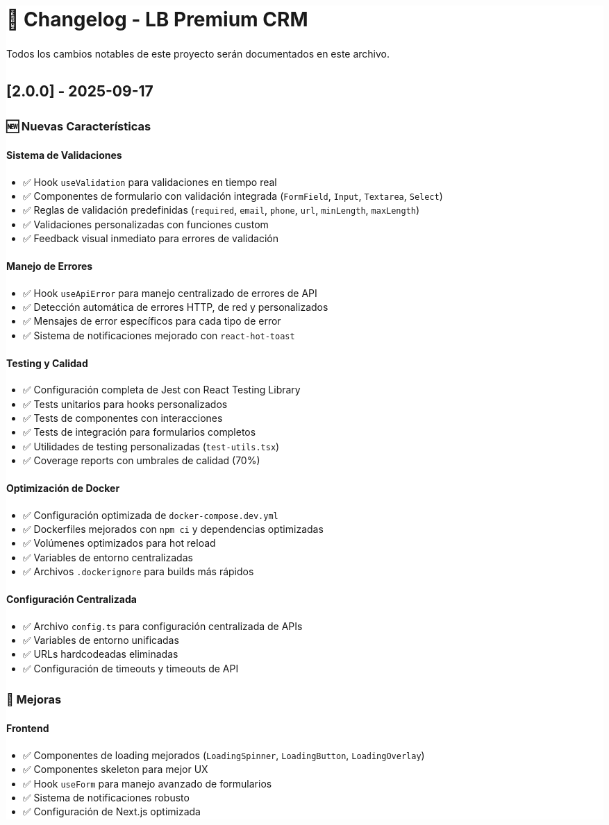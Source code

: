 # 📝 Changelog - LB Premium CRM

Todos los cambios notables de este proyecto serán documentados en este archivo.

## [2.0.0] - 2025-09-17

### 🆕 Nuevas Características

#### Sistema de Validaciones
- ✅ Hook `useValidation` para validaciones en tiempo real
- ✅ Componentes de formulario con validación integrada (`FormField`, `Input`, `Textarea`, `Select`)
- ✅ Reglas de validación predefinidas (`required`, `email`, `phone`, `url`, `minLength`, `maxLength`)
- ✅ Validaciones personalizadas con funciones custom
- ✅ Feedback visual inmediato para errores de validación

#### Manejo de Errores
- ✅ Hook `useApiError` para manejo centralizado de errores de API
- ✅ Detección automática de errores HTTP, de red y personalizados
- ✅ Mensajes de error específicos para cada tipo de error
- ✅ Sistema de notificaciones mejorado con `react-hot-toast`

#### Testing y Calidad
- ✅ Configuración completa de Jest con React Testing Library
- ✅ Tests unitarios para hooks personalizados
- ✅ Tests de componentes con interacciones
- ✅ Tests de integración para formularios completos
- ✅ Utilidades de testing personalizadas (`test-utils.tsx`)
- ✅ Coverage reports con umbrales de calidad (70%)

#### Optimización de Docker
- ✅ Configuración optimizada de `docker-compose.dev.yml`
- ✅ Dockerfiles mejorados con `npm ci` y dependencias optimizadas
- ✅ Volúmenes optimizados para hot reload
- ✅ Variables de entorno centralizadas
- ✅ Archivos `.dockerignore` para builds más rápidos

#### Configuración Centralizada
- ✅ Archivo `config.ts` para configuración centralizada de APIs
- ✅ Variables de entorno unificadas
- ✅ URLs hardcodeadas eliminadas
- ✅ Configuración de timeouts y timeouts de API

### 🔧 Mejoras

#### Frontend
- ✅ Componentes de loading mejorados (`LoadingSpinner`, `LoadingButton`, `LoadingOverlay`)
- ✅ Componentes skeleton para mejor UX
- ✅ Hook `useForm` para manejo avanzado de formularios
- ✅ Sistema de notificaciones robusto
- ✅ Configuración de Next.js optimizada
